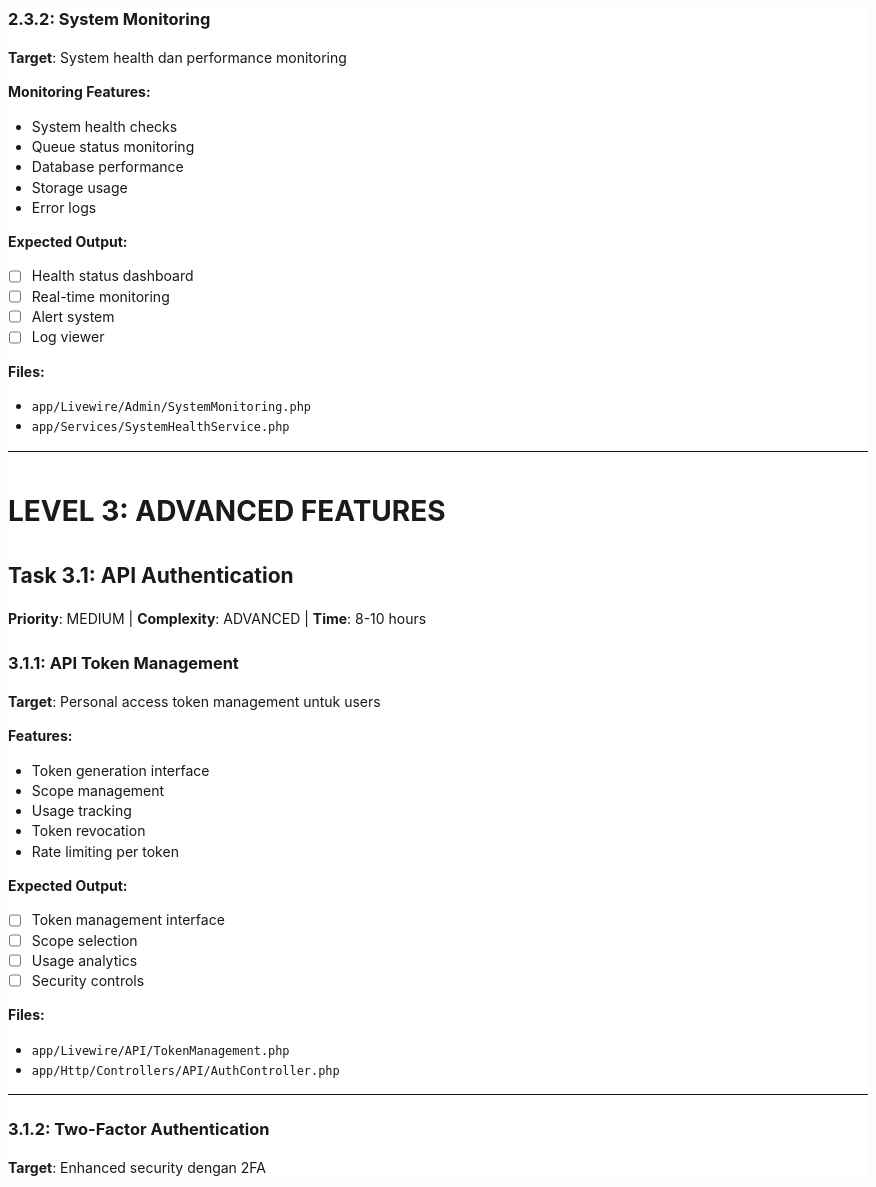
### **2.3.2: System Monitoring**
**Target**: System health dan performance monitoring

**Monitoring Features:**
- System health checks
- Queue status monitoring
- Database performance
- Storage usage
- Error logs

**Expected Output:**
- [ ] Health status dashboard
- [ ] Real-time monitoring
- [ ] Alert system
- [ ] Log viewer

**Files:**
- `app/Livewire/Admin/SystemMonitoring.php`
- `app/Services/SystemHealthService.php`

---

# **LEVEL 3: ADVANCED FEATURES**

## **Task 3.1: API Authentication**
**Priority**: MEDIUM | **Complexity**: ADVANCED | **Time**: 8-10 hours

### **3.1.1: API Token Management**
**Target**: Personal access token management untuk users

**Features:**
- Token generation interface
- Scope management
- Usage tracking
- Token revocation
- Rate limiting per token

**Expected Output:**
- [ ] Token management interface
- [ ] Scope selection
- [ ] Usage analytics
- [ ] Security controls

**Files:**
- `app/Livewire/API/TokenManagement.php`
- `app/Http/Controllers/API/AuthController.php`

---

### **3.1.2: Two-Factor Authentication**
**Target**: Enhanced security dengan 2FA
